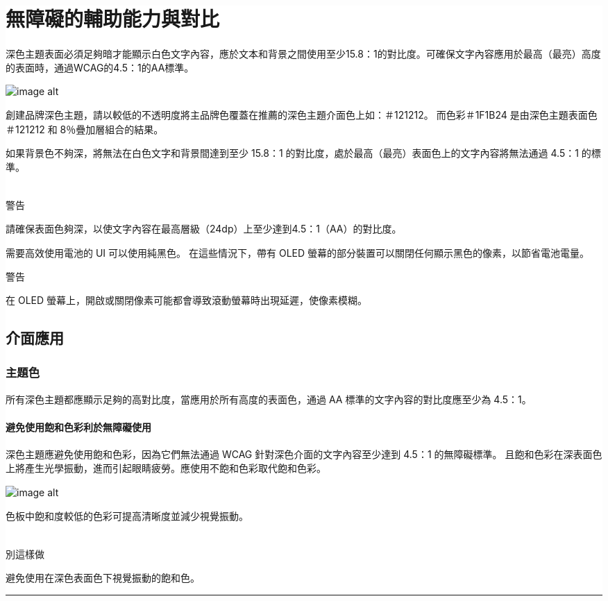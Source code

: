 
# 無障礙的輔助能力與對比

深色主題表面必須足夠暗才能顯示白色文字內容，應於文本和背景之間使用至少15.8：1的對比度。可確保文字內容應用於最高（最亮）高度的表面時，通過WCAG的4.5：1的AA標準。

![image alt](https://lh3.googleusercontent.com/GcjivwLBuHnVnotHyHEPfmQDOmZEgHsviSmGGrg8HirjL6DfKl_jx44ZQcsP-toA-AaPYLMIv8lZR-3PWoJN5VKcI-WN2eZAdVjoUp4=w1064-v0)

<p class="annotation">創建品牌深色主題，請以較低的不透明度將主品牌色覆蓋在推薦的深色主題介面色上如：＃121212。
而色彩＃1F1B24 是由深色主題表面色＃121212 和 8％疊加層組合的結果。</p>

如果背景色不夠深，將無法在白色文字和背景間達到至少 15.8：1 的對比度，處於最高（最亮）表面色上的文字內容將無法通過 4.5：1 的標準。

<div class="grid-all">
    <img src="https://lh3.googleusercontent.com/PFwHTPKUuM9_ZnPFFhTXNthKNArCmQZTwVMoGr0yKheslCyrgyY5a6w5YUtfyOA2KV26ZElcTUSYThxoo5OHFw45F53qnmNuXJ52cg=w1064-v0" alt="">
    <div class="item-divide divide-og"></div>
    <div class="item-title title-og">警告</div>
    <p class="annotation">請確保表面色夠深，以使文字內容在最高層級（24dp）上至少達到4.5：1（AA）的對比度。</p>
</div>

需要高效使用電池的 UI 可以使用純黑色。
在這些情況下，帶有 OLED 螢幕的部分裝置可以關閉任何顯示黑色的像素，以節省電池電量。

<div class="grid-all">
    <video src="https://kstatic.googleusercontent.com/files/032ffa9fd8fd1b8c88837183b5816684f0a91588948edda0f744759d3ad2c47ba739ec5fcd0303aa1939ee4e436aaa1f5b8a467070a0f86f378395879959db69" width="100%" controls=""></video>
    <div class="item-divide divide-og"></div>
    <div class="item-title title-og">警告</div>
    <p class="annotation">在 OLED 螢幕上，開啟或關閉像素可能都會導致滾動螢幕時出現延遲，使像素模糊。</p>
</div>

## 介面應用

### 主題色

所有深色主題都應顯示足夠的高對比度，當應用於所有高度的表面色，通過 AA 標準的文字內容的對比度應至少為 4.5：1。

#### 避免使用飽和色彩利於無障礙使用

深色主題應避免使用飽和色彩，因為它們無法通過 WCAG 針對深色介面的文字內容至少達到 4.5：1 的無障礙標準。
且飽和色彩在深表面色上將產生光學振動，進而引起眼睛疲勞。應使用不飽和色彩取代飽和色彩。

![image alt](https://lh3.googleusercontent.com/mG8uCM_L25hH9PBTG3S_dBBz7mGhauiCshcmZ0jr1laLs42bwRsAjwTj0OBVpSF0aCWRieA-c-QzG9TKm26DWH2cyOyymqptw6P4=w1064-v0)

<p class="annotation">色板中飽和度較低的色彩可提高清晰度並減少視覺振動。</p>

<div class="grid-all">
    <img src="https://lh3.googleusercontent.com/UK1Y33skEC5Tyvtw8qc5wG2jVfgBMPPjGCPe7UsAcuXXG_VdcJuG62a1Rk-fD50UCDR5HqpCi8vy535XfyynbIzGe3zwHZFv6IZjNQ=w1064-v0" alt="">
    <div class="item-divide divide-rd"></div>
    <div class="item-title title-rd">別這樣做</div>
    <p class="annotation">避免使用在深色表面色下視覺振動的飽和色。</p>
</div>

---